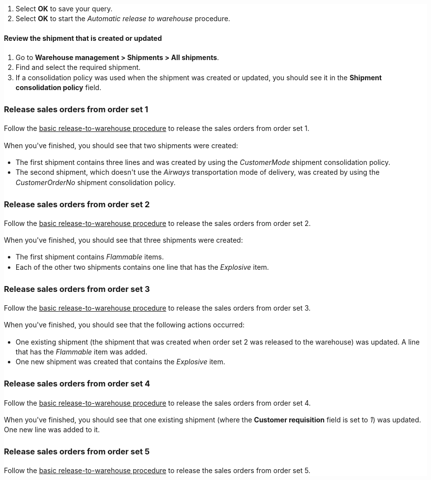 1. Select **OK** to save your query.
1. Select **OK** to start the *Automatic release to warehouse* procedure.

#### Review the shipment that is created or updated

1. Go to **Warehouse management \> Shipments \> All shipments**.
1. Find and select the required shipment.
1. If a consolidation policy was used when the shipment was created or updated, you should see it in the **Shipment consolidation policy** field.

### Release sales orders from order set 1

Follow the [basic release-to-warehouse procedure](#release-procedure) to release the sales orders from order set 1.

When you've finished, you should see that two shipments were created:

- The first shipment contains three lines and was created by using the *CustomerMode* shipment consolidation policy.
- The second shipment, which doesn't use the *Airways* transportation mode of delivery, was created by using the *CustomerOrderNo* shipment consolidation policy.

### Release sales orders from order set 2

Follow the [basic release-to-warehouse procedure](#release-procedure) to release the sales orders from order set 2.

When you've finished, you should see that three shipments were created:

- The first shipment contains *Flammable* items.
- Each of the other two shipments contains one line that has the *Explosive* item.

### Release sales orders from order set 3

Follow the [basic release-to-warehouse procedure](#release-procedure) to release the sales orders from order set 3.

When you've finished, you should see that the following actions occurred:

- One existing shipment (the shipment that was created when order set 2 was released to the warehouse) was updated. A line that has the *Flammable* item was added.
- One new shipment was created that contains the *Explosive* item.

### Release sales orders from order set 4

Follow the [basic release-to-warehouse procedure](#release-procedure) to release the sales orders from order set 4.

When you've finished, you should see that one existing shipment (where the **Customer requisition** field is set to *1*) was updated. One new line was added to it.

### Release sales orders from order set 5

Follow the [basic release-to-warehouse procedure](#release-procedure) to release the sales orders from order set 5.
